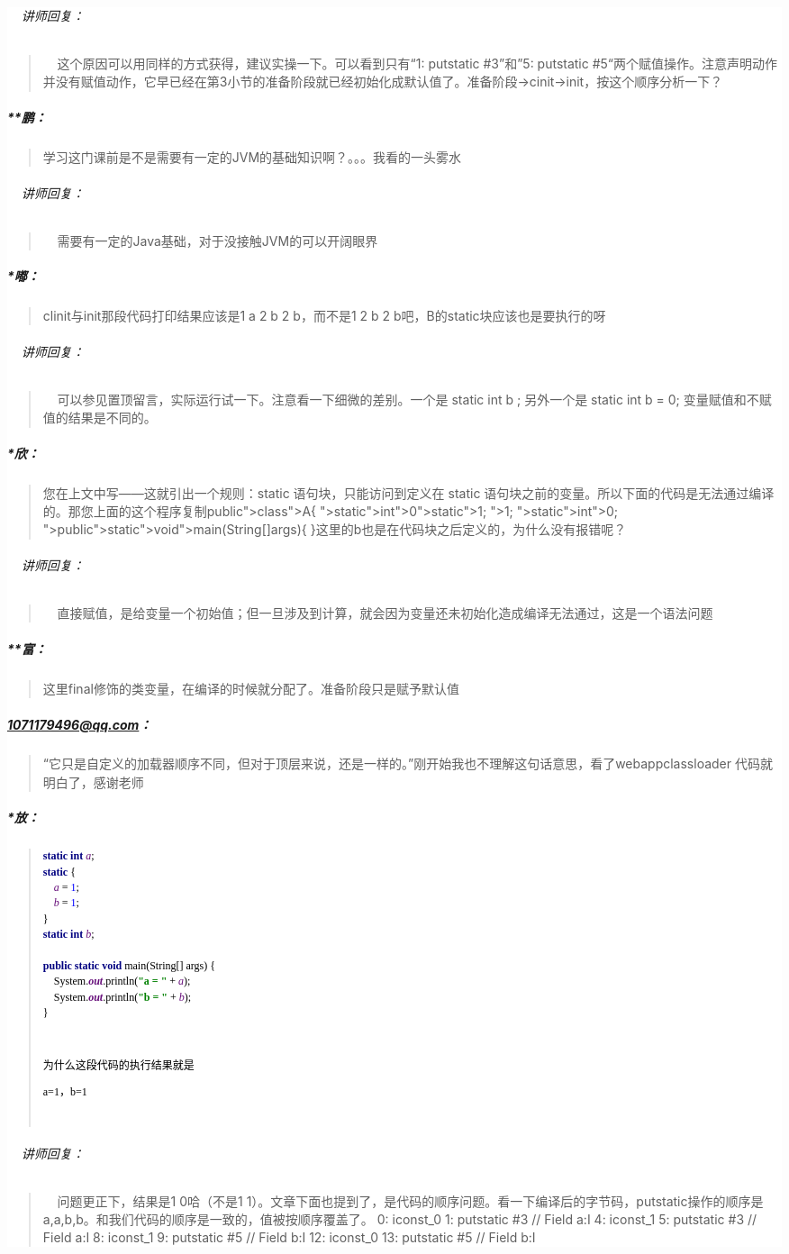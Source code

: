  ###### &nbsp;&nbsp;&nbsp; 讲师回复：
> &nbsp;&nbsp;&nbsp; 这个原因可以用同样的方式获得，建议实操一下。可以看到只有“1: putstatic     #3”和”5: putstatic     #5“两个赋值操作。注意声明动作并没有赋值动作，它早已经在第3小节的准备阶段就已经初始化成默认值了。准备阶段->cinit->init，按这个顺序分析一下？

##### **鹏：
> 学习这门课前是不是需要有一定的JVM的基础知识啊？。。。我看的一头雾水

 ###### &nbsp;&nbsp;&nbsp; 讲师回复：
> &nbsp;&nbsp;&nbsp; 需要有一定的Java基础，对于没接触JVM的可以开阔眼界

##### *嘟：
> clinit与init那段代码打印结果应该是1 a 2 b 2 b，而不是1 2 b 2 b吧，B的static块应该也是要执行的呀

 ###### &nbsp;&nbsp;&nbsp; 讲师回复：
> &nbsp;&nbsp;&nbsp; 可以参见置顶留言，实际运行试一下。注意看一下细微的差别。一个是  static int b ; 另外一个是 static int b = 0;  变量赋值和不赋值的结果是不同的。

##### *欣：
> 您在上文中写——这就引出一个规则：static 语句块，只能访问到定义在 static 语句块之前的变量。所以下面的代码是无法通过编译的。那您上面的这个程序复制public">class">A{
">static">int">0">static">1;
">1;
">static">int">0;
">public">static">void">main(String[]args){
}这里的b也是在代码块之后定义的，为什么没有报错呢？

 ###### &nbsp;&nbsp;&nbsp; 讲师回复：
> &nbsp;&nbsp;&nbsp; 直接赋值，是给变量一个初始值；但一旦涉及到计算，就会因为变量还未初始化造成编译无法通过，这是一个语法问题

##### **富：
> 这里final修饰的类变量，在编译的时候就分配了。准备阶段只是赋予默认值

##### 1071179496@qq.com：
> <div>“它只是自定义的加载器顺序不同，但对于顶层来说，还是一样的。”刚开始我也不理解这句话意思，看了webappclassloader 代码就明白了，感谢老师</div>

##### *放：
> <pre style="color: rgb(0, 0, 0); font-family: Menlo; font-size: 9pt;"><span style="color:#000080;font-weight:bold;">static int </span><span style="color:#660e7a;font-style:italic;">a</span>;<br><span style="color:#000080;font-weight:bold;">static </span>{<br>    <span style="color:#660e7a;font-style:italic;">a </span>= <span style="color:#0000ff;">1</span>;<br>    <span style="color:#660e7a;font-style:italic;">b </span>= <span style="color:#0000ff;">1</span>;<br>}<br><span style="color:#000080;font-weight:bold;">static int </span><span style="color:#660e7a;font-style:italic;">b</span>;<br><br><span style="color:#000080;font-weight:bold;">public static void </span>main(String[] args) {<br>    System.<span style="color:#660e7a;font-weight:bold;font-style:italic;">out</span>.println(<span style="color:#008000;font-weight:bold;">"a = " </span>+ <span style="color:#660e7a;font-style:italic;">a</span>);<br>    System.<span style="color:#660e7a;font-weight:bold;font-style:italic;">out</span>.println(<span style="color:#008000;font-weight:bold;">"b = " </span>+ <span style="color:#660e7a;font-style:italic;">b</span>);<br>}</pre><pre style="color: rgb(0, 0, 0); font-family: Menlo; font-size: 9pt;"><br></pre><pre style="color: rgb(0, 0, 0); font-family: Menlo; font-size: 9pt;">为什么这段代码的执行结果就是</pre><pre style="color: rgb(0, 0, 0); font-family: Menlo; font-size: 9pt;">a=1，b=1</pre><pre style="color: rgb(0, 0, 0); font-family: Menlo; font-size: 9pt;"><br></pre>

 ###### &nbsp;&nbsp;&nbsp; 讲师回复：
> &nbsp;&nbsp;&nbsp; 问题更正下，结果是1 0哈（不是1 1）。文章下面也提到了，是代码的顺序问题。看一下编译后的字节码，putstatic操作的顺序是a,a,b,b。和我们代码的顺序是一致的，值被按顺序覆盖了。
0: iconst_0
1: putstatic     #3                  // Field a:I
4: iconst_1
5: putstatic     #3                  // Field a:I
8: iconst_1
9: putstatic     #5                  // Field b:I
12: iconst_0
13: putstatic     #5                  // Field b:I
